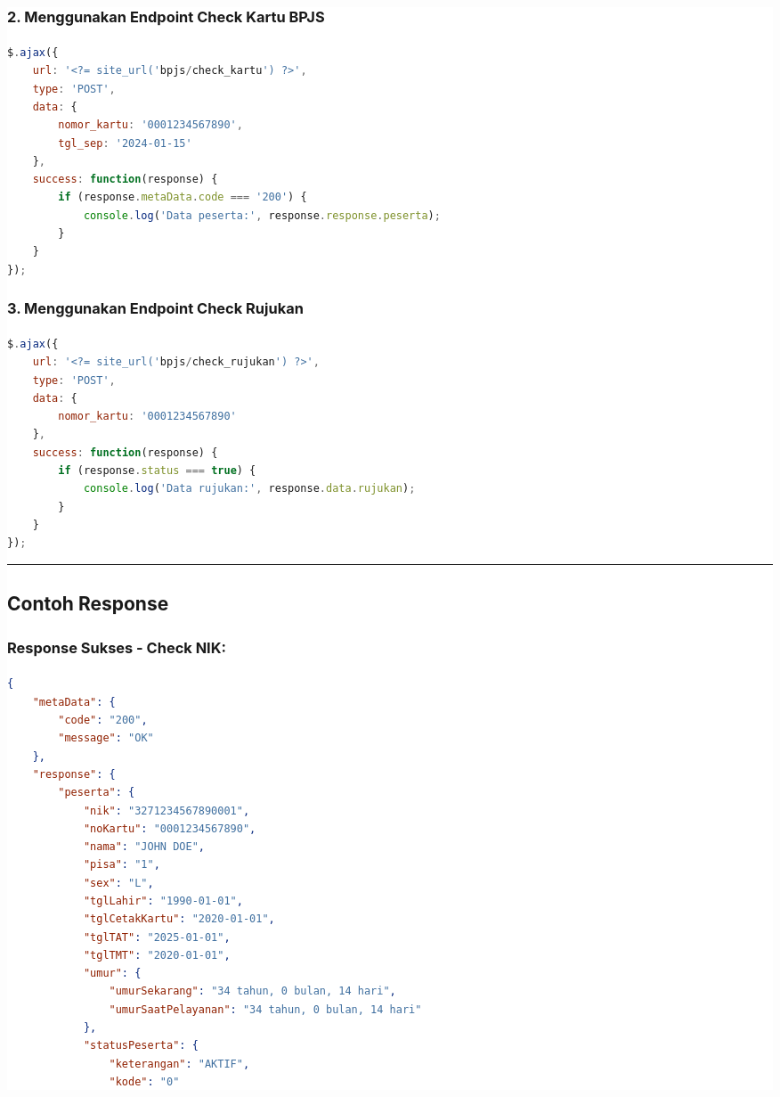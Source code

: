### 2. Menggunakan Endpoint Check Kartu BPJS

```javascript
$.ajax({
    url: '<?= site_url('bpjs/check_kartu') ?>',
    type: 'POST',
    data: {
        nomor_kartu: '0001234567890',
        tgl_sep: '2024-01-15'
    },
    success: function(response) {
        if (response.metaData.code === '200') {
            console.log('Data peserta:', response.response.peserta);
        }
    }
});
```

### 3. Menggunakan Endpoint Check Rujukan

```javascript
$.ajax({
    url: '<?= site_url('bpjs/check_rujukan') ?>',
    type: 'POST',
    data: {
        nomor_kartu: '0001234567890'
    },
    success: function(response) {
        if (response.status === true) {
            console.log('Data rujukan:', response.data.rujukan);
        }
    }
});
```

---

## Contoh Response

### Response Sukses - Check NIK:
```json
{
    "metaData": {
        "code": "200",
        "message": "OK"
    },
    "response": {
        "peserta": {
            "nik": "3271234567890001",
            "noKartu": "0001234567890",
            "nama": "JOHN DOE",
            "pisa": "1",
            "sex": "L",
            "tglLahir": "1990-01-01",
            "tglCetakKartu": "2020-01-01",
            "tglTAT": "2025-01-01",
            "tglTMT": "2020-01-01",
            "umur": {
                "umurSekarang": "34 tahun, 0 bulan, 14 hari",
                "umurSaatPelayanan": "34 tahun, 0 bulan, 14 hari"
            },
            "statusPeserta": {
                "keterangan": "AKTIF",
                "kode": "0"
```